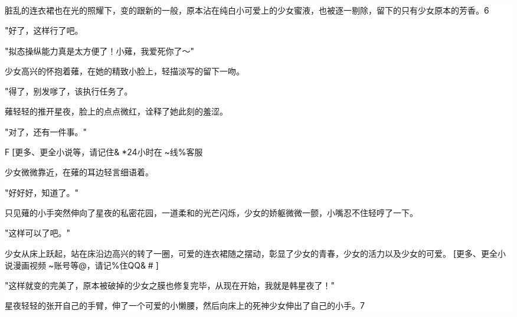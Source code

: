 



脏乱的连衣裙也在光的照耀下，变的跟新的一般，原本沾在纯白小可爱上的少女蜜液，也被逐一剔除，留下的只有少女原本的芳香。6



"好了，这样行了吧。





"拟态操纵能力真是太方便了！小薙，我爱死你了～"



少女高兴的怀抱着薙，在她的精致小脸上，轻描淡写的留下一吻。



"得了，别发嗲了，该执行任务了。



薙轻轻的推开星夜，脸上的点点微红，诠释了她此刻的羞涩。



"对了，还有一件事。"



F [更多、更全小说等，请记住& *24小时在 ~线%客服



少女微微靠近，在薙的耳边轻言细语着。



"好好好，知道了。"





只见薙的小手突然伸向了星夜的私密花园，一道柔和的光芒闪烁，少女的娇躯微微一颤，小嘴忍不住轻哼了一下。



"这样可以了吧。"







少女从床上跃起，站在床沿边高兴的转了一圈，可爱的连衣裙随之摆动，彰显了少女的青春，少女的活力以及少女的可爱。 [更多、更全小说漫画视频 ~账号等@，请记%住QQ& # ]





"这样就变的完美了，原本被破掉的少女之膜也修复完毕，从现在开始，我就是韩星夜了！"







星夜轻轻的张开自己的手臂，伸了一个可爱的小懒腰，然后向床上的死神少女伸出了自己的小手。7




